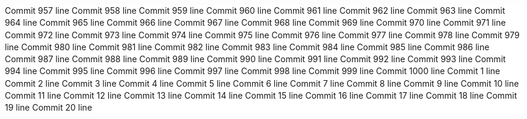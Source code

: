 Commit 957 line
Commit 958 line
Commit 959 line
Commit 960 line
Commit 961 line
Commit 962 line
Commit 963 line
Commit 964 line
Commit 965 line
Commit 966 line
Commit 967 line
Commit 968 line
Commit 969 line
Commit 970 line
Commit 971 line
Commit 972 line
Commit 973 line
Commit 974 line
Commit 975 line
Commit 976 line
Commit 977 line
Commit 978 line
Commit 979 line
Commit 980 line
Commit 981 line
Commit 982 line
Commit 983 line
Commit 984 line
Commit 985 line
Commit 986 line
Commit 987 line
Commit 988 line
Commit 989 line
Commit 990 line
Commit 991 line
Commit 992 line
Commit 993 line
Commit 994 line
Commit 995 line
Commit 996 line
Commit 997 line
Commit 998 line
Commit 999 line
Commit 1000 line
Commit 1 line
Commit 2 line
Commit 3 line
Commit 4 line
Commit 5 line
Commit 6 line
Commit 7 line
Commit 8 line
Commit 9 line
Commit 10 line
Commit 11 line
Commit 12 line
Commit 13 line
Commit 14 line
Commit 15 line
Commit 16 line
Commit 17 line
Commit 18 line
Commit 19 line
Commit 20 line